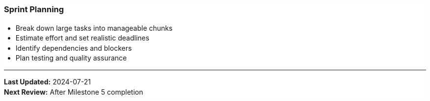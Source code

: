 ### Sprint Planning
- Break down large tasks into manageable chunks
- Estimate effort and set realistic deadlines
- Identify dependencies and blockers
- Plan testing and quality assurance

---

**Last Updated:** 2024-07-21  
**Next Review:** After Milestone 5 completion